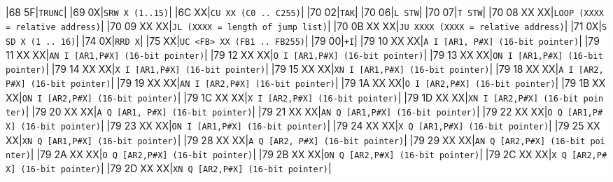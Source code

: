 |68 5F|`TRUNC`|
|69 0X|`SRW X (1..15)`|
|6C XX|`CU XX (C0 .. C255)`|
|70 02|`TAK`|
|70 06|`L STW`|
|70 07|`T STW`|
|70 08 XX XX|`LOOP (XXXX = relative address)`|
|70 09 XX XX|`JL (XXXX = length of jump list)`|
|70 0B XX XX|`JU XXXX (XXXX = relative address)`|
|71 0X|`SSD X (1 .. 16)`|
|74 0X|`RRD X`|
|75 XX|`UC <FB> XX (FB1 .. FB255)`|
|79 00|`+I`|
|79 10 XX XX|`A I [AR1, P#X] (16-bit pointer)`|
|79 11 XX XX|`AN I [AR1,P#X] (16-bit pointer)`|
|79 12 XX XX|`O I [AR1,P#X] (16-bit pointer)`|
|79 13 XX XX|`ON I [AR1,P#X] (16-bit pointer)`|
|79 14 XX XX|`X I [AR1,P#X] (16-bit pointer)`|
|79 15 XX XX|`XN I [AR1,P#X] (16-bit pointer)`|
|79 18 XX XX|`A I [AR2, P#X] (16-bit pointer)`|
|79 19 XX XX|`AN I [AR2,P#X] (16-bit pointer)`|
|79 1A XX XX|`O I [AR2,P#X] (16-bit pointer)`|
|79 1B XX XX|`ON I [AR2,P#X] (16-bit pointer)`|
|79 1C XX XX|`X I [AR2,P#X] (16-bit pointer)`|
|79 1D XX XX|`XN I [AR2,P#X] (16-bit pointer)`|
|79 20 XX XX|`A Q [AR1, P#X] (16-bit pointer)`|
|79 21 XX XX|`AN Q [AR1,P#X] (16-bit pointer)`|
|79 22 XX XX|`O Q [AR1,P#X] (16-bit pointer)`|
|79 23 XX XX|`ON I [AR1,P#X] (16-bit pointer)`|
|79 24 XX XX|`X Q [AR1,P#X] (16-bit pointer)`|
|79 25 XX XX|`XN Q [AR1,P#X] (16-bit pointer)`|
|79 28 XX XX|`A Q [AR2, P#X] (16-bit pointer)`|
|79 29 XX XX|`AN Q [AR2,P#X] (16-bit pointer)`|
|79 2A XX XX|`O Q [AR2,P#X] (16-bit pointer)`|
|79 2B XX XX|`ON Q [AR2,P#X] (16-bit pointer)`|
|79 2C XX XX|`X Q [AR2,P#X] (16-bit pointer)`|
|79 2D XX XX|`XN Q [AR2,P#X] (16-bit pointer)`|